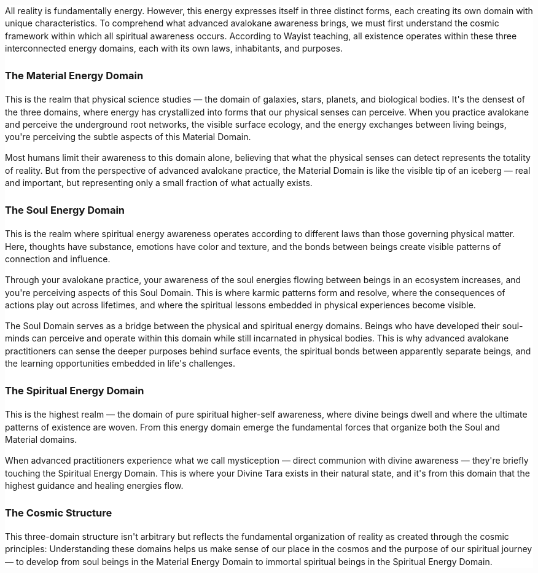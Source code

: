 All reality is fundamentally energy. However, this energy expresses itself in three distinct forms, each creating its own domain with unique characteristics. To comprehend what advanced avalokane awareness brings, we must first understand the cosmic framework within which all spiritual awareness occurs. According to Wayist teaching, all existence operates within these three interconnected energy domains, each with its own laws, inhabitants, and purposes.

### The Material Energy Domain

This is the realm that physical science studies — the domain of galaxies, stars, planets, and biological bodies. It's the densest of the three domains, where energy has crystallized into forms that our physical senses can perceive. When you practice avalokane and perceive the underground root networks, the visible surface ecology, and the energy exchanges between living beings, you're perceiving the subtle aspects of this Material Domain.

Most humans limit their awareness to this domain alone, believing that what the physical senses can detect represents the totality of reality. But from the perspective of advanced avalokane practice, the Material Domain is like the visible tip of an iceberg — real and important, but representing only a small fraction of what actually exists.

### The Soul Energy Domain

This is the realm where spiritual energy awareness operates according to different laws than those governing physical matter. Here, thoughts have substance, emotions have color and texture, and the bonds between beings create visible patterns of connection and influence.

Through your avalokane practice, your awareness of the soul energies flowing between beings in an ecosystem increases, and you're perceiving aspects of this Soul Domain. This is where karmic patterns form and resolve, where the consequences of actions play out across lifetimes, and where the spiritual lessons embedded in physical experiences become visible.

The Soul Domain serves as a bridge between the physical and spiritual energy domains. Beings who have developed their soul-minds can perceive and operate within this domain while still incarnated in physical bodies. This is why advanced avalokane practitioners can sense the deeper purposes behind surface events, the spiritual bonds between apparently separate beings, and the learning opportunities embedded in life's challenges.

### The Spiritual Energy Domain

This is the highest realm — the domain of pure spiritual higher-self awareness, where divine beings dwell and where the ultimate patterns of existence are woven. From this energy domain emerge the fundamental forces that organize both the Soul and Material domains.

When advanced practitioners experience what we call mystiception — direct communion with divine awareness — they're briefly touching the Spiritual Energy Domain. This is where your Divine Tara exists in their natural state, and it's from this domain that the highest guidance and healing energies flow.

### The Cosmic Structure

This three-domain structure isn't arbitrary but reflects the fundamental organization of reality as created through the cosmic principles: Understanding these domains helps us make sense of our place in the cosmos and the purpose of our spiritual journey — to develop from soul beings in the Material Energy Domain to immortal spiritual beings in the Spiritual Energy Domain.
